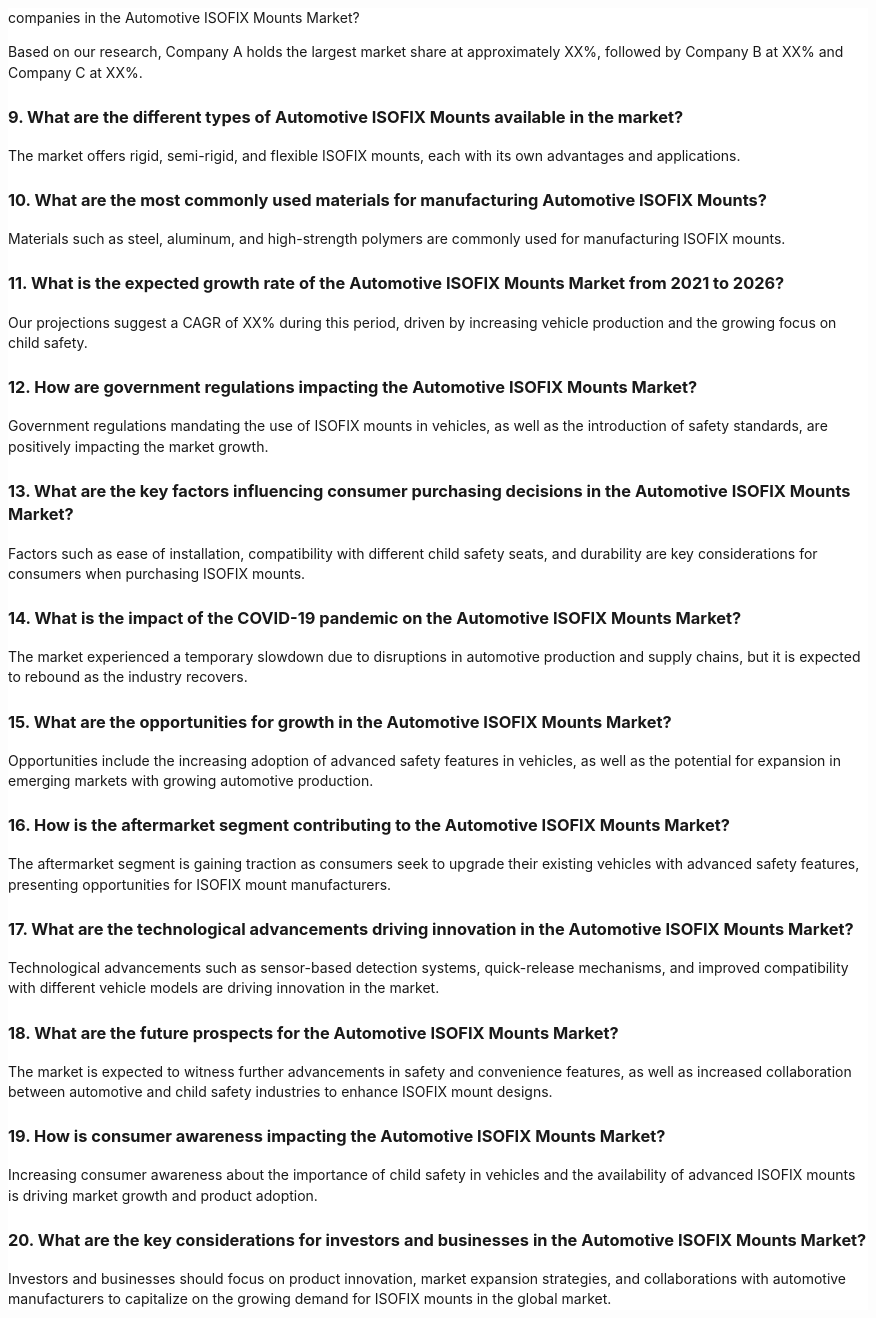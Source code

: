 companies in the Automotive ISOFIX Mounts Market?</h3><p>Based on our research, Company A holds the largest market share at approximately XX%, followed by Company B at XX% and Company C at XX%.</p><h3>9. What are the different types of Automotive ISOFIX Mounts available in the market?</h3><p>The market offers rigid, semi-rigid, and flexible ISOFIX mounts, each with its own advantages and applications.</p><h3>10. What are the most commonly used materials for manufacturing Automotive ISOFIX Mounts?</h3><p>Materials such as steel, aluminum, and high-strength polymers are commonly used for manufacturing ISOFIX mounts.</p><h3>11. What is the expected growth rate of the Automotive ISOFIX Mounts Market from 2021 to 2026?</h3><p>Our projections suggest a CAGR of XX% during this period, driven by increasing vehicle production and the growing focus on child safety.</p><h3>12. How are government regulations impacting the Automotive ISOFIX Mounts Market?</h3><p>Government regulations mandating the use of ISOFIX mounts in vehicles, as well as the introduction of safety standards, are positively impacting the market growth.</p><h3>13. What are the key factors influencing consumer purchasing decisions in the Automotive ISOFIX Mounts Market?</h3><p>Factors such as ease of installation, compatibility with different child safety seats, and durability are key considerations for consumers when purchasing ISOFIX mounts.</p><h3>14. What is the impact of the COVID-19 pandemic on the Automotive ISOFIX Mounts Market?</h3><p>The market experienced a temporary slowdown due to disruptions in automotive production and supply chains, but it is expected to rebound as the industry recovers.</p><h3>15. What are the opportunities for growth in the Automotive ISOFIX Mounts Market?</h3><p>Opportunities include the increasing adoption of advanced safety features in vehicles, as well as the potential for expansion in emerging markets with growing automotive production.</p><h3>16. How is the aftermarket segment contributing to the Automotive ISOFIX Mounts Market?</h3><p>The aftermarket segment is gaining traction as consumers seek to upgrade their existing vehicles with advanced safety features, presenting opportunities for ISOFIX mount manufacturers.</p><h3>17. What are the technological advancements driving innovation in the Automotive ISOFIX Mounts Market?</h3><p>Technological advancements such as sensor-based detection systems, quick-release mechanisms, and improved compatibility with different vehicle models are driving innovation in the market.</p><h3>18. What are the future prospects for the Automotive ISOFIX Mounts Market?</h3><p>The market is expected to witness further advancements in safety and convenience features, as well as increased collaboration between automotive and child safety industries to enhance ISOFIX mount designs.</p><h3>19. How is consumer awareness impacting the Automotive ISOFIX Mounts Market?</h3><p>Increasing consumer awareness about the importance of child safety in vehicles and the availability of advanced ISOFIX mounts is driving market growth and product adoption.</p><h3>20. What are the key considerations for investors and businesses in the Automotive ISOFIX Mounts Market?</h3><p>Investors and businesses should focus on product innovation, market expansion strategies, and collaborations with automotive manufacturers to capitalize on the growing demand for ISOFIX mounts in the global market.</p></body></html></strong></p>
